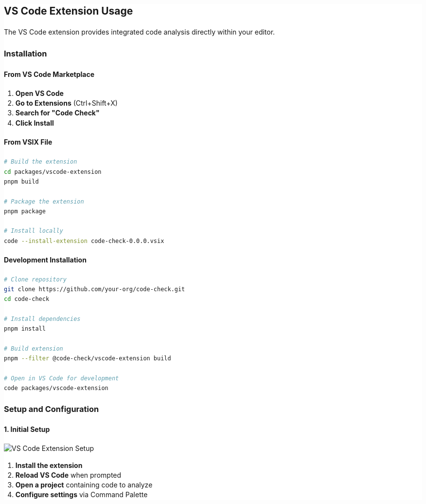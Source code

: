 
## VS Code Extension Usage

The VS Code extension provides integrated code analysis directly within your editor.

### Installation

#### From VS Code Marketplace

1. **Open VS Code**
2. **Go to Extensions** (Ctrl+Shift+X)
3. **Search for "Code Check"**
4. **Click Install**

#### From VSIX File

```bash
# Build the extension
cd packages/vscode-extension
pnpm build

# Package the extension
pnpm package

# Install locally
code --install-extension code-check-0.0.0.vsix
```

#### Development Installation

```bash
# Clone repository
git clone https://github.com/your-org/code-check.git
cd code-check

# Install dependencies
pnpm install

# Build extension
pnpm --filter @code-check/vscode-extension build

# Open in VS Code for development
code packages/vscode-extension
```

### Setup and Configuration

#### 1. Initial Setup

![VS Code Extension Setup](./screenshots/vscode-extension-setup.png)

1. **Install the extension**
2. **Reload VS Code** when prompted
3. **Open a project** containing code to analyze
4. **Configure settings** via Command Palette
